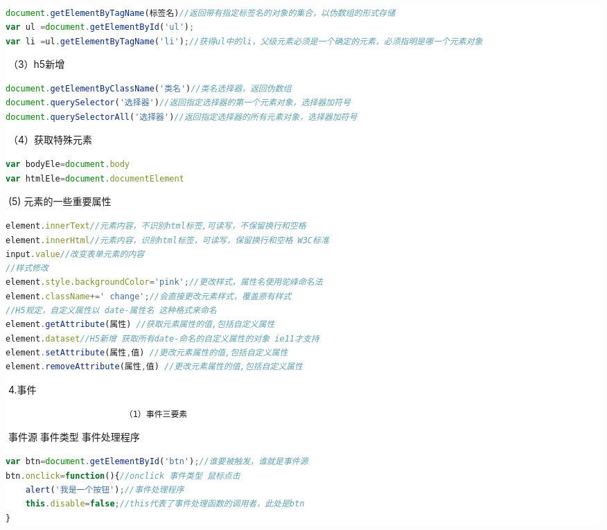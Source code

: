 ~~~ js
document.getElementByTagName(标签名)//返回带有指定标签名的对象的集合，以伪数组的形式存储
var ul =document.getElementById('ul');
var li =ul.getElementByTagName('li');//获得ul中的li，父级元素必须是一个确定的元素，必须指明是哪一个元素对象
~~~

​							（3）h5新增

~~~ js
document.getElementByClassName('类名')//类名选择器，返回伪数组
document.querySelector('选择器')//返回指定选择器的第一个元素对象，选择器加符号
document.querySelectorAll('选择器')//返回指定选择器的所有元素对象，选择器加符号
~~~

​							（4）获取特殊元素

~~~ js
var bodyEle=document.body
var htmlEle=document.documentElement
~~~

​							  (5)  元素的一些重要属性

~~~js
element.innerText//元素内容，不识别html标签,可读写，不保留换行和空格
element.innerHtml//元素内容，识别html标签，可读写，保留换行和空格 W3C标准
input.value//改变表单元素的内容
//样式修改
element.style.backgroundColor='pink';//更改样式，属性名使用驼峰命名法
element.className+=' change';//会直接更改元素样式，覆盖原有样式
//H5规定，自定义属性以 date-属性名 这种格式来命名
element.getAttribute(属性) //获取元素属性的值,包括自定义属性
element.dataset//H5新增 获取所有date-命名的自定义属性的对象 ie11才支持
element.setAttribute(属性,值) //更改元素属性的值,包括自定义属性
element.removeAttribute(属性,值) //更改元素属性的值,包括自定义属性
~~~



​					4.事件

 							（1）事件三要素

​									  事件源	事件类型	事件处理程序

~~~ js
var btn=document.getElementById('btn');//谁要被触发，谁就是事件源
btn.onclick=function(){//onclick 事件类型 鼠标点击
    alert('我是一个按钮');//事件处理程序
    this.disable=false;//this代表了事件处理函数的调用者，此处是btn
}
~~~
